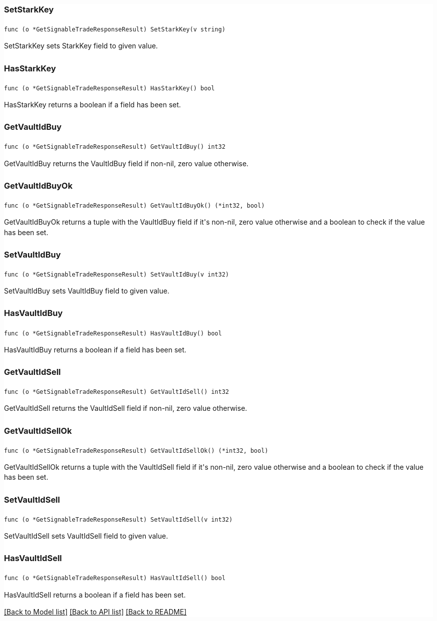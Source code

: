 ### SetStarkKey

`func (o *GetSignableTradeResponseResult) SetStarkKey(v string)`

SetStarkKey sets StarkKey field to given value.

### HasStarkKey

`func (o *GetSignableTradeResponseResult) HasStarkKey() bool`

HasStarkKey returns a boolean if a field has been set.

### GetVaultIdBuy

`func (o *GetSignableTradeResponseResult) GetVaultIdBuy() int32`

GetVaultIdBuy returns the VaultIdBuy field if non-nil, zero value otherwise.

### GetVaultIdBuyOk

`func (o *GetSignableTradeResponseResult) GetVaultIdBuyOk() (*int32, bool)`

GetVaultIdBuyOk returns a tuple with the VaultIdBuy field if it's non-nil, zero value otherwise
and a boolean to check if the value has been set.

### SetVaultIdBuy

`func (o *GetSignableTradeResponseResult) SetVaultIdBuy(v int32)`

SetVaultIdBuy sets VaultIdBuy field to given value.

### HasVaultIdBuy

`func (o *GetSignableTradeResponseResult) HasVaultIdBuy() bool`

HasVaultIdBuy returns a boolean if a field has been set.

### GetVaultIdSell

`func (o *GetSignableTradeResponseResult) GetVaultIdSell() int32`

GetVaultIdSell returns the VaultIdSell field if non-nil, zero value otherwise.

### GetVaultIdSellOk

`func (o *GetSignableTradeResponseResult) GetVaultIdSellOk() (*int32, bool)`

GetVaultIdSellOk returns a tuple with the VaultIdSell field if it's non-nil, zero value otherwise
and a boolean to check if the value has been set.

### SetVaultIdSell

`func (o *GetSignableTradeResponseResult) SetVaultIdSell(v int32)`

SetVaultIdSell sets VaultIdSell field to given value.

### HasVaultIdSell

`func (o *GetSignableTradeResponseResult) HasVaultIdSell() bool`

HasVaultIdSell returns a boolean if a field has been set.


[[Back to Model list]](../README.md#documentation-for-models) [[Back to API list]](../README.md#documentation-for-api-endpoints) [[Back to README]](../README.md)


